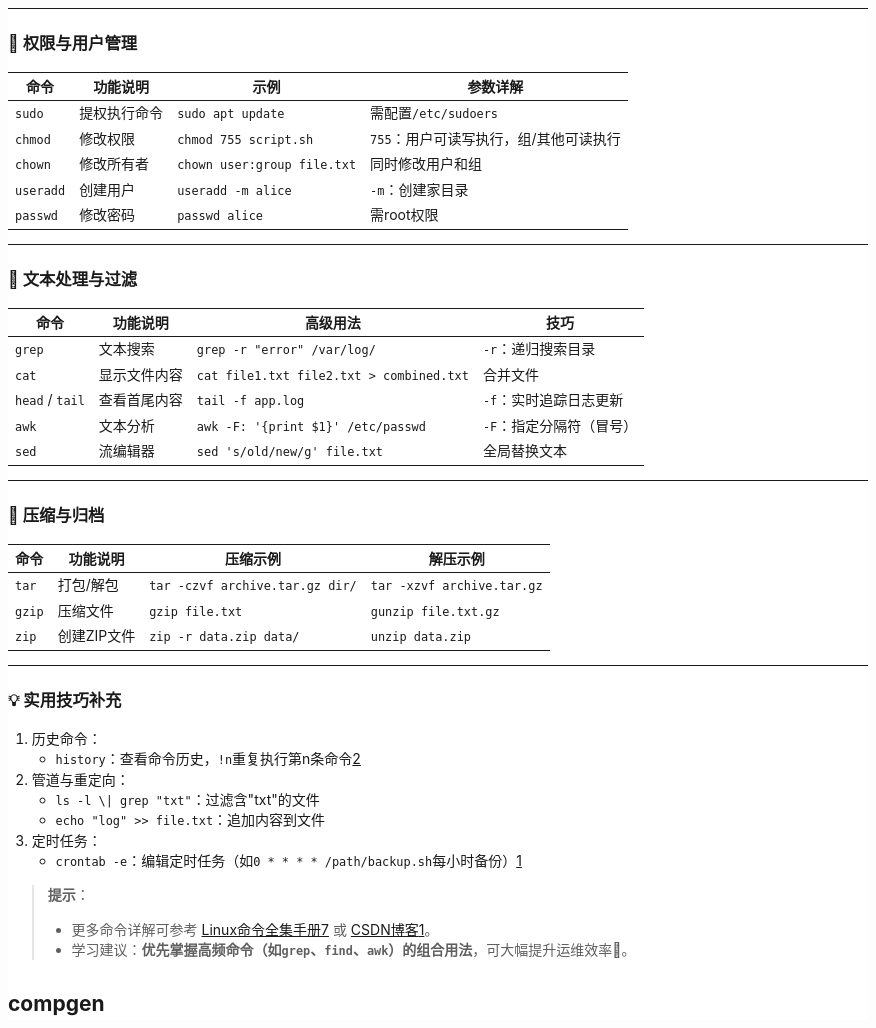 
------
### 🔐 **权限与用户管理**

| **命令**  | **功能说明** | **示例**                    | **参数详解**                           |
| --------- | ------------ | --------------------------- | -------------------------------------- |
| `sudo`    | 提权执行命令 | `sudo apt update`           | 需配置`/etc/sudoers`                   |
| `chmod`   | 修改权限     | `chmod 755 script.sh`       | `755`：用户可读写执行，组/其他可读执行 |
| `chown`   | 修改所有者   | `chown user:group file.txt` | 同时修改用户和组                       |
| `useradd` | 创建用户     | `useradd -m alice`          | `-m`：创建家目录                       |
| `passwd`  | 修改密码     | `passwd alice`              | 需root权限                             |


------
### 📝 **文本处理与过滤**

| **命令**        | **功能说明** | **高级用法**                             | **技巧**                 |
| --------------- | ------------ | ---------------------------------------- | ------------------------ |
| `grep`          | 文本搜索     | `grep -r "error" /var/log/`              | `-r`：递归搜索目录       |
| `cat`           | 显示文件内容 | `cat file1.txt file2.txt > combined.txt` | 合并文件                 |
| `head` / `tail` | 查看首尾内容 | `tail -f app.log`                        | `-f`：实时追踪日志更新   |
| `awk`           | 文本分析     | `awk -F: '{print $1}' /etc/passwd`       | `-F`：指定分隔符（冒号） |
| `sed`           | 流编辑器     | `sed 's/old/new/g' file.txt`             | 全局替换文本             |


------
### 🧰 **压缩与归档**

| **命令** | **功能说明** | **压缩示例**                    | **解压示例**               |
| -------- | ------------ | ------------------------------- | -------------------------- |
| `tar`    | 打包/解包    | `tar -czvf archive.tar.gz dir/` | `tar -xzvf archive.tar.gz` |
| `gzip`   | 压缩文件     | `gzip file.txt`                 | `gunzip file.txt.gz`       |
| `zip`    | 创建ZIP文件  | `zip -r data.zip data/`         | `unzip data.zip`           |


------
### 💡 **实用技巧补充**

1. 
   历史命令：
   - `history`：查看命令历史，`!n`重复执行第n条命令[2](@ref)
2. 
   管道与重定向：
   - `ls -l \| grep "txt"`：过滤含"txt"的文件
   - `echo "log" >> file.txt`：追加内容到文件
3. 
   定时任务：
   - `crontab -e`：编辑定时任务（如`0 * * * * /path/backup.sh`每小时备份）[1](@ref)
> **提示**：
>
> - 更多命令详解可参考 [Linux命令全集手册](https://wenku.csdn.net/doc/166j9zi6ts)[7](@ref) 或 [CSDN博客](https://blog.csdn.net/weixin_66625287/article/details/147271773)[1](@ref)。
> - 学习建议：**优先掌握高频命令（如`grep`、`find`、`awk`）的组合用法**，可大幅提升运维效率🚀。
## compgen
